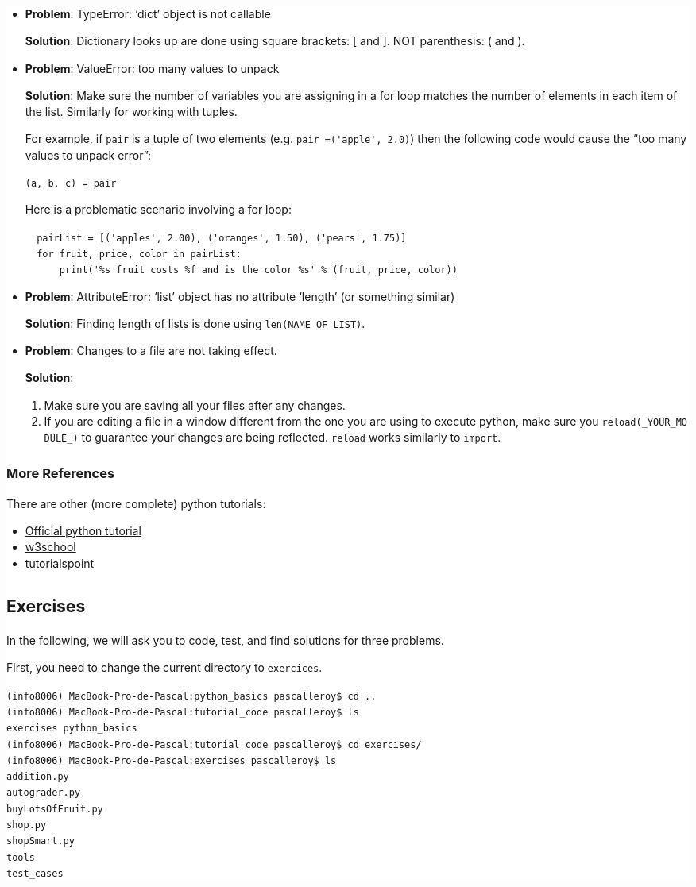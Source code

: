 - **Problem**: TypeError: ‘dict’ object is not callable

	**Solution**: Dictionary looks up are done using square brackets: [ and ]. NOT parenthesis: ( and ).

- **Problem**: ValueError: too many values to unpack

    **Solution**: Make sure the number of variables you are assigning in a for loop matches the number of elements in each item of the list. Similarly for working with tuples.

    For example, if `pair` is a tuple of two elements (e.g. `pair =('apple', 2.0)`) then the following code would cause the “too many values to unpack error”:

    `(a, b, c) = pair`

    Here is a problematic scenario involving a for loop:

	```
      pairList = [('apples', 2.00), ('oranges', 1.50), ('pears', 1.75)]
      for fruit, price, color in pairList:
          print('%s fruit costs %f and is the color %s' % (fruit, price, color))
	```

- **Problem**: AttributeError: ‘list’ object has no attribute ‘length’ (or something similar)

    **Solution**: Finding length of lists is done using `len(NAME OF LIST)`.

- **Problem**: Changes to a file are not taking effect.

	**Solution**:
	1. Make sure you are saving all your files after any changes.
	2. If you are editing a file in a window different from the one you are using to execute python, make sure you `reload(_YOUR_MODULE_)` to guarantee your changes are being reflected. `reload` works similarly to `import`.

### More References
There are other (more complete) python tutorials:
- [Official python tutorial](https://docs.python.org/3.6/tutorial/)
- [w3school](https://www.w3schools.com/python/default.asp)
- [tutorialspoint](https://www.tutorialspoint.com/python/index.htm)


## Exercises

In the following, we will ask you to code, test, and find solutions for three problems.

First, you need to change the current directory to `exercices`.

```
(info8006) MacBook-Pro-de-Pascal:python_basics pascalleroy$ cd ..
(info8006) MacBook-Pro-de-Pascal:tutorial_code pascalleroy$ ls
exercises python_basics
(info8006) MacBook-Pro-de-Pascal:tutorial_code pascalleroy$ cd exercises/
(info8006) MacBook-Pro-de-Pascal:exercises pascalleroy$ ls
addition.py
autograder.py
buyLotsOfFruit.py
shop.py
shopSmart.py
tools
test_cases
```

